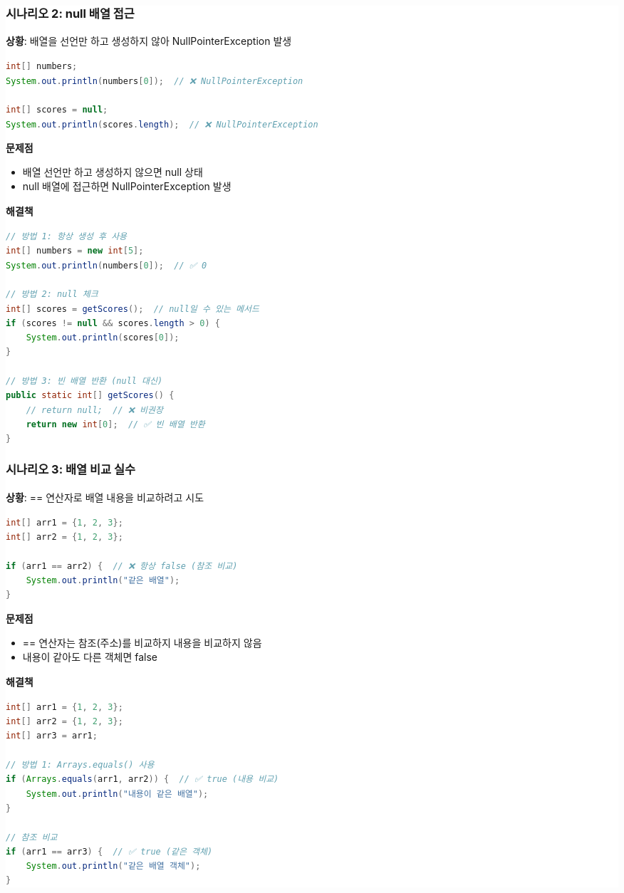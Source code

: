 ### 시나리오 2: null 배열 접근

**상황**: 배열을 선언만 하고 생성하지 않아 NullPointerException 발생

```java
int[] numbers;
System.out.println(numbers[0]);  // ❌ NullPointerException

int[] scores = null;
System.out.println(scores.length);  // ❌ NullPointerException
```

**문제점**
- 배열 선언만 하고 생성하지 않으면 null 상태
- null 배열에 접근하면 NullPointerException 발생

**해결책**
```java
// 방법 1: 항상 생성 후 사용
int[] numbers = new int[5];
System.out.println(numbers[0]);  // ✅ 0

// 방법 2: null 체크
int[] scores = getScores();  // null일 수 있는 메서드
if (scores != null && scores.length > 0) {
    System.out.println(scores[0]);
}

// 방법 3: 빈 배열 반환 (null 대신)
public static int[] getScores() {
    // return null;  // ❌ 비권장
    return new int[0];  // ✅ 빈 배열 반환
}
```

### 시나리오 3: 배열 비교 실수

**상황**: == 연산자로 배열 내용을 비교하려고 시도

```java
int[] arr1 = {1, 2, 3};
int[] arr2 = {1, 2, 3};

if (arr1 == arr2) {  // ❌ 항상 false (참조 비교)
    System.out.println("같은 배열");
}
```

**문제점**
- == 연산자는 참조(주소)를 비교하지 내용을 비교하지 않음
- 내용이 같아도 다른 객체면 false

**해결책**
```java
int[] arr1 = {1, 2, 3};
int[] arr2 = {1, 2, 3};
int[] arr3 = arr1;

// 방법 1: Arrays.equals() 사용
if (Arrays.equals(arr1, arr2)) {  // ✅ true (내용 비교)
    System.out.println("내용이 같은 배열");
}

// 참조 비교
if (arr1 == arr3) {  // ✅ true (같은 객체)
    System.out.println("같은 배열 객체");
}

```